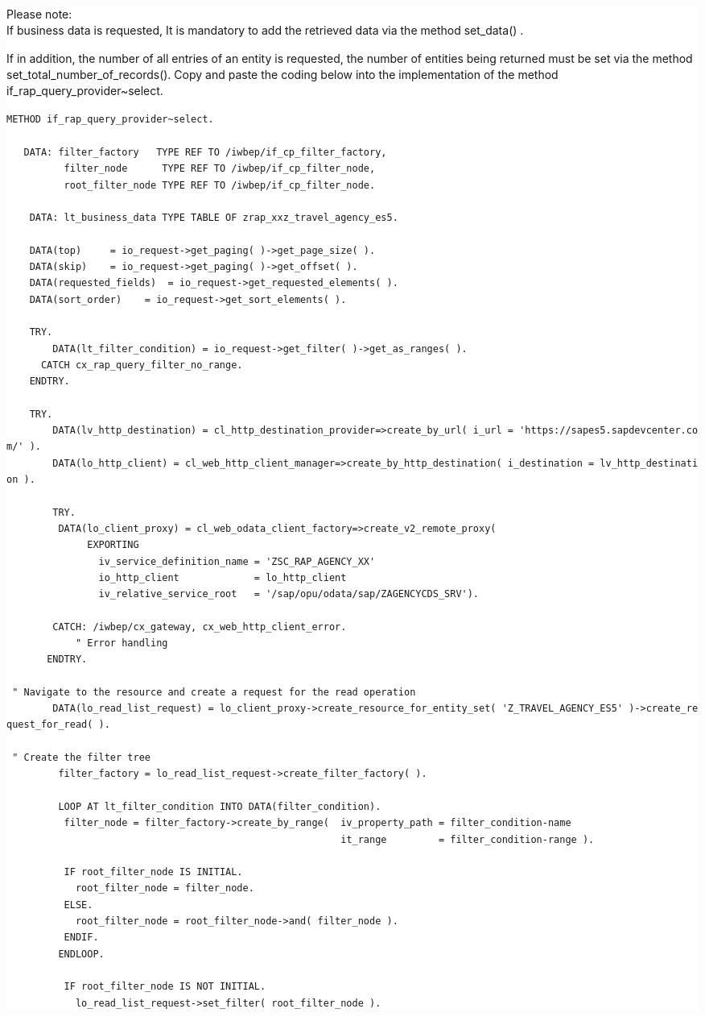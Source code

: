Please note:  
If business data is requested, It is mandatory to add the retrieved data via the method set_data() .  

If in addition, the number of all entries of an entity is requested, the number of entities being returned must be set via the method set_total_number_of_records(). 
Copy and paste the coding below into the implementation of the method if_rap_query_provider~select.  

```
METHOD if_rap_query_provider~select.

   DATA: filter_factory   TYPE REF TO /iwbep/if_cp_filter_factory,
          filter_node      TYPE REF TO /iwbep/if_cp_filter_node,
          root_filter_node TYPE REF TO /iwbep/if_cp_filter_node.

    DATA: lt_business_data TYPE TABLE OF zrap_xxz_travel_agency_es5.

    DATA(top)     = io_request->get_paging( )->get_page_size( ).
    DATA(skip)    = io_request->get_paging( )->get_offset( ).
    DATA(requested_fields)  = io_request->get_requested_elements( ).
    DATA(sort_order)    = io_request->get_sort_elements( ).

    TRY.
        DATA(lt_filter_condition) = io_request->get_filter( )->get_as_ranges( ).
      CATCH cx_rap_query_filter_no_range.
    ENDTRY.

    TRY.
        DATA(lv_http_destination) = cl_http_destination_provider=>create_by_url( i_url = 'https://sapes5.sapdevcenter.com/' ).
        DATA(lo_http_client) = cl_web_http_client_manager=>create_by_http_destination( i_destination = lv_http_destination ).

        TRY.
         DATA(lo_client_proxy) = cl_web_odata_client_factory=>create_v2_remote_proxy(
              EXPORTING
                iv_service_definition_name = 'ZSC_RAP_AGENCY_XX'
                io_http_client             = lo_http_client
                iv_relative_service_root   = '/sap/opu/odata/sap/ZAGENCYCDS_SRV').

        CATCH: /iwbep/cx_gateway, cx_web_http_client_error.
            " Error handling
       ENDTRY.

 " Navigate to the resource and create a request for the read operation
        DATA(lo_read_list_request) = lo_client_proxy->create_resource_for_entity_set( 'Z_TRAVEL_AGENCY_ES5' )->create_request_for_read( ).

 " Create the filter tree
         filter_factory = lo_read_list_request->create_filter_factory( ).

         LOOP AT lt_filter_condition INTO DATA(filter_condition).
          filter_node = filter_factory->create_by_range(  iv_property_path = filter_condition-name
                                                          it_range         = filter_condition-range ).

          IF root_filter_node IS INITIAL.
            root_filter_node = filter_node.
          ELSE.
            root_filter_node = root_filter_node->and( filter_node ).
          ENDIF.
         ENDLOOP.

          IF root_filter_node IS NOT INITIAL.
            lo_read_list_request->set_filter( root_filter_node ).
```
